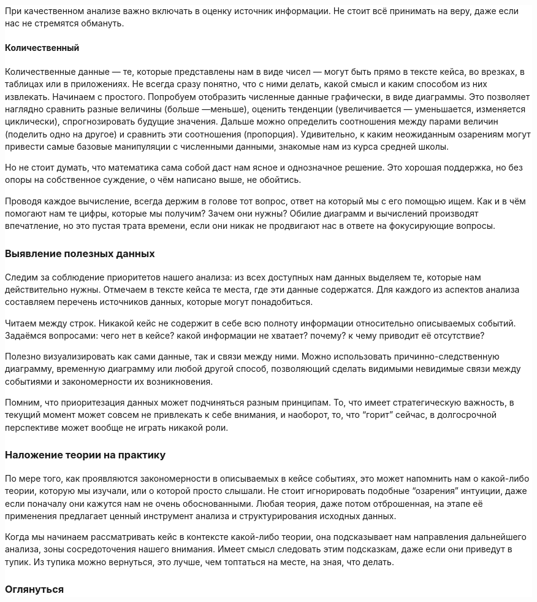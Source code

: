 При качественном анализе важно включать в оценку источник информации. Не стоит всё принимать на веру, даже если нас не стремятся обмануть.

#### Количественный

Количественные данные — те, которые представлены нам в виде чисел — могут быть прямо в тексте кейса, во врезках, в таблицах или в приложениях. Не всегда сразу понятно, что с ними делать, какой смысл и каким способом из них извлекать. Начинаем с простого. Попробуем отобразить численные данные графически, в виде диаграммы. Это позволяет наглядно сравнить разные величины (больше —меньше), оценить тенденции (увеличивается — уменьшается, изменяется циклически), спрогнозировать будущие значения.  Дальше можно определить соотношения между парами величин (поделить одно на другое) и сравнить эти соотношения (пропорция). Удивительно, к каким неожиданным озарениям могут привести самые базовые манипуляции с численными данными, знакомые нам из курса средней школы.

Но не стоит думать, что математика сама собой даст нам ясное и однозначное решение.  Это хорошая поддержка, но без опоры на собственное суждение, о чём написано выше, не обойтись.

Проводя каждое вычисление, всегда держим в голове тот вопрос, ответ на который мы с его помощью ищем. Как и в чём помогают нам те цифры, которые мы получим? Зачем они нужны? Обилие диаграмм и вычислений производят впечатление, но это пустая трата времени, если они никак не продвигают нас в ответе на фокусирующие вопросы.

### Выявление полезных данных

Следим за соблюдение приоритетов нашего анализа: из всех доступных нам данных выделяем те, которые нам действительно нужны. Отмечаем в тексте кейса те места, где эти данные содержатся. Для каждого из аспектов анализа составляем перечень источников данных, которые могут понадобиться.

Читаем между строк. Никакой кейс не содержит в себе всю полноту информации относительно описываемых событий. Задаёмся вопросами: чего нет в кейсе? какой информации не хватает? почему? к чему приводит её отсутствие?

Полезно визуализировать как сами данные, так и связи между ними. Можно использовать причинно-следственную диаграмму, временную диаграмму или любой другой способ, позволяющий сделать видимыми невидимые связи между событиями и закономерности их возникновения. 

Помним, что приоритезация данных может подчиняться разным принципам. То, что имеет стратегическую важность, в текущий момент может совсем не привлекать к себе внимания, и наоборот, то, что “горит” сейчас, в долгосрочной перспективе может вообще не играть никакой роли.

### Наложение теории на практику

По мере того, как проявляются закономерности в описываемых в кейсе событиях, это может напомнить нам о какой-либо теории, которую мы изучали, или о которой просто слышали. Не стоит игнорировать подобные “озарения” интуиции, даже если поначалу они кажутся нам не очень обоснованными. Любая теория, даже потом отброшенная, на этапе её применения предлагает ценный инструмент анализа и структурирования исходных данных. 

Когда мы начинаем рассматривать кейс в контексте какой-либо теории, она подсказывает нам направления дальнейшего анализа, зоны сосредоточения нашего внимания.  Имеет смысл следовать этим подсказкам, даже если они приведут в тупик. Из тупика можно вернуться, это лучше, чем топтаться на месте, на зная, что делать.

### Оглянуться
